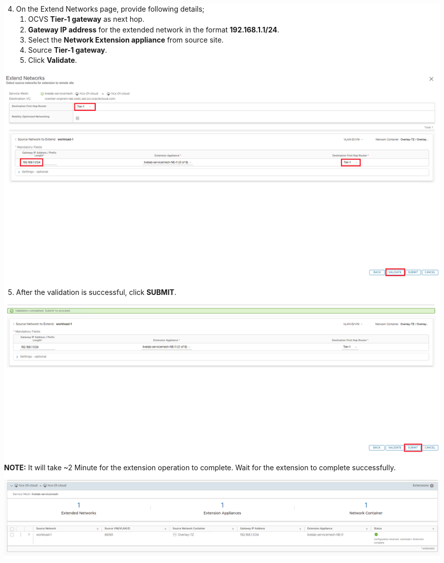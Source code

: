 4. On the Extend Networks page, provide following details;
      1. OCVS **Tier-1 gateway** as next hop.
      2. **Gateway IP address** for the extended network in the format **192.168.1.1/24**.
      3. Select the **Network Extension appliance** from source site.
      4. Source **Tier-1 gateway**.
      5. Click **Validate**.

![nevalidate](./images/nevalidate.png)

5. After the validation is successful, click **SUBMIT**.

![nesubmit](./images/nesubmit.png)

**NOTE:** It will take ~2 Minute for the extension operation to complete. Wait for the extension to complete successfully.

![nesuccess](./images/nesuccess.png)
